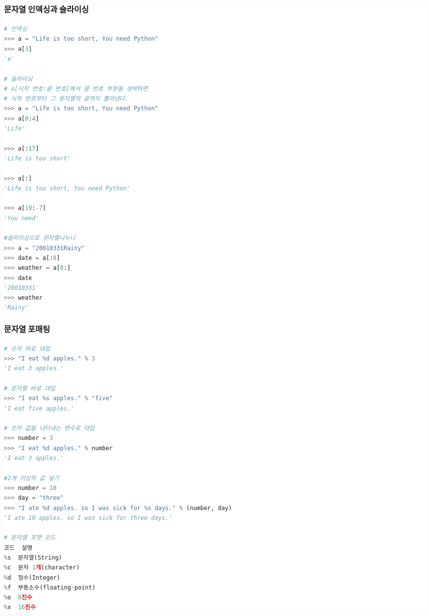 ### **문자열 인덱싱과 슬라이싱**

```python
# 인덱싱
>>> a = "Life is too short, You need Python"
>>> a[3]
'e'

# 슬라이싱
# a[시작 번호:끝 번호]에서 끝 번호 부분을 생략하면
# 시작 번호부터 그 문자열의 끝까지 뽑아낸다.
>>> a = "Life is too short, You need Python"
>>> a[0:4]
'Life'

>>> a[:17]
'Life is too short'

>>> a[:]
'Life is too short, You need Python'

>>> a[19:-7]
'You need'

#슬라이싱으로 문자열나누니
>>> a = "20010331Rainy"
>>> date = a[:8]
>>> weather = a[8:]
>>> date
'20010331'
>>> weather
'Rainy'
```

### 문자열 포매팅

```python
# 숫자 바로 대입
>>> "I eat %d apples." % 3
'I eat 3 apples.'

# 문자열 바로 대입
>>> "I eat %s apples." % "five"
'I eat five apples.'

# 숫자 값을 나타내는 변수로 대입
>>> number = 3
>>> "I eat %d apples." % number
'I eat 3 apples.'

#2개 이상의 값 넣기
>>> number = 10
>>> day = "three"
>>> "I ate %d apples. so I was sick for %s days." % (number, day)
'I ate 10 apples. so I was sick for three days.'

# 문자열 포맷 코드
코드	설명
%s	문자열(String)
%c	문자 1개(character)
%d	정수(Integer)
%f	부동소수(floating-point)
%o	8진수
%x	16진수
```